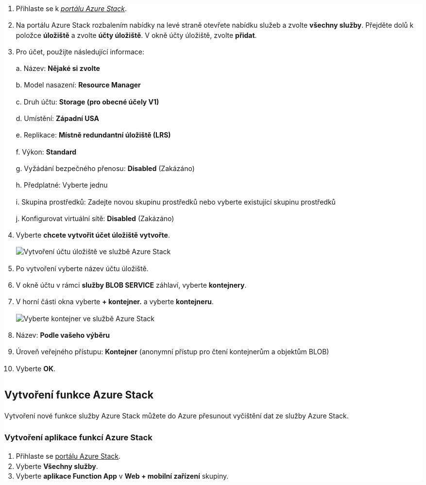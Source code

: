 1.  Přihlaste se k [ *portálu Azure Stack*](https://portal.local.azurestack.external/).

2.  Na portálu Azure Stack rozbalením nabídky na levé straně otevřete nabídku služeb a zvolte **všechny služby**. Přejděte dolů k položce **úložiště** a zvolte **účty úložiště**. V okně účty úložiště, zvolte **přidat**.

3.  Pro účet, použijte následující informace:

    a.  Název: **Nějaké si zvolte**

    b.  Model nasazení: **Resource Manager**

    c.  Druh účtu: **Storage (pro obecné účely V1)**

    d.  Umístění: **Západní USA**

    e.  Replikace: **Místně redundantní úložiště (LRS)**

    f.  Výkon: **Standard**

    g.  Vyžádání bezpečného přenosu: **Disabled** (Zakázáno)

    h.  Předplatné: Vyberte jednu

    i.  Skupina prostředků: Zadejte novou skupinu prostředků nebo vyberte existující skupinu prostředků

    j.  Konfigurovat virtuální sítě: **Disabled** (Zakázáno)

4.  Vyberte **chcete vytvořit účet úložiště vytvořte**.

    ![Vytvoření účtu úložiště ve službě Azure Stack](media/azure-stack-solution-staged-data-analytics/image1.png)

5.  Po vytvoření vyberte název účtu úložiště.

6.  V okně účtu v rámci **služby BLOB SERVICE** záhlaví, vyberte **kontejnery**.

7.  V horní části okna vyberte **+ kontejner.** a vyberte **kontejneru**.

    ![Vyberte kontejner ve službě Azure Stack](media/azure-stack-solution-staged-data-analytics/image2.png)

8.  Název: **Podle vašeho výběru**

9.  Úroveň veřejného přístupu: **Kontejner** (anonymní přístup pro čtení kontejnerům a objektům BLOB)

10.  Vyberte **OK**.

## <a name="create-an-azure-stack-function"></a>Vytvoření funkce Azure Stack

Vytvoření nové funkce služby Azure Stack můžete do Azure přesunout vyčištění dat ze služby Azure Stack.

### <a name="create-the-azure-stack-function-app"></a>Vytvoření aplikace funkcí Azure Stack

1. Přihlaste se [portálu Azure Stack](https://portal.local.azurestack.external).
2. Vyberte **Všechny služby**.
3. Vyberte **aplikace Function App** v **Web + mobilní zařízení** skupiny.
